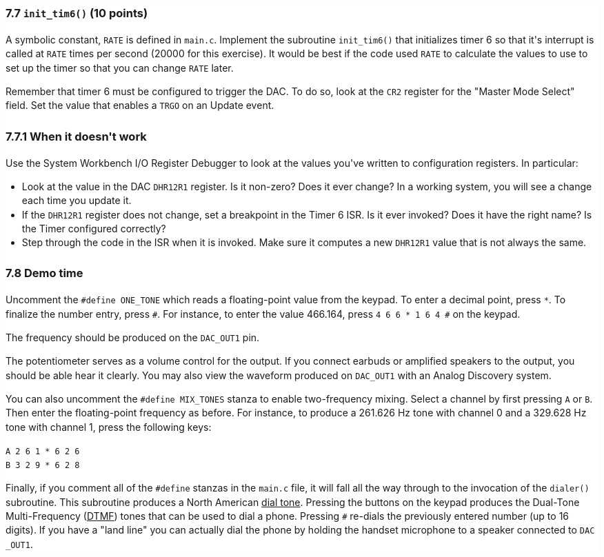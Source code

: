 ### 7.7 `init_tim6()` (10 points)

A symbolic constant, `RATE` is defined in `main.c`. Implement the subroutine `init_tim6()` that initializes timer 6 so that it's interrupt is called at `RATE` times per second (20000 for this exercise). It would be best if the code used `RATE` to calculate the values to use to set up the timer so that you can change `RATE` later.

Remember that timer 6 must be configured to trigger the DAC. To do so, look at the `CR2` register for the "Master Mode Select" field. Set the value that enables a `TRGO` on an Update event. 

### 7.7.1 When it doesn't work 

Use the System Workbench I/O Register Debugger to look at the values you've written to configuration registers. In particular:

- Look at the value in the DAC `DHR12R1` register. Is it non-zero? Does it ever change? In a working system, you will see a change each time you update it.
- If the `DHR12R1` register does not change, set a breakpoint in the Timer 6 ISR. Is it ever invoked? Does it have the right name? Is the Timer configured correctly?
- Step through the code in the ISR when it is invoked. Make sure it computes a new `DHR12R1` value that is not always the same.

### 7.8 Demo time

Uncomment the `#define ONE_TONE` which reads a floating-point value from the keypad. To enter a decimal point, press `*`. To finalize the number entry, press `#`. For instance, to enter the value 466.164, press `4 6 6 * 1 6 4 #` on the keypad.

The frequency should be produced on the `DAC_OUT1` pin.

The potentiometer serves as a volume control for the output. If you connect earbuds or amplified speakers to the output, you should be able hear it clearly. You may also view the waveform produced on `DAC_OUT1` with an Analog Discovery system.

You can also uncomment the `#define MIX_TONES` stanza to enable two-frequency mixing. Select a channel by first pressing `A` or `B`. Then enter the floating-point frequency as before. For instance, to produce a 261.626 Hz tone with channel 0 and a 329.628 Hz tone with channel 1, press the following keys:

```
A 2 6 1 * 6 2 6
B 3 2 9 * 6 2 8
```

Finally, if you comment all of the `#define` stanzas in the `main.c` file, it will fall all the way through to the invocation of the `dialer()` subroutine. This subroutine produces a North American [dial tone](https://en.wikipedia.org/wiki/Dial_tone). Pressing the buttons on the keypad produces the Dual-Tone Multi-Frequency ([DTMF](https://en.wikipedia.org/wiki/Dual-tone_multi-frequency_signaling)) tones that can be used to dial a phone. Pressing `#` re-dials the previously entered number (up to 16 digits). If you have a "land line" you can actually dial the phone by holding the handset microphone to a speaker connected to `DAC_OUT1`. 
